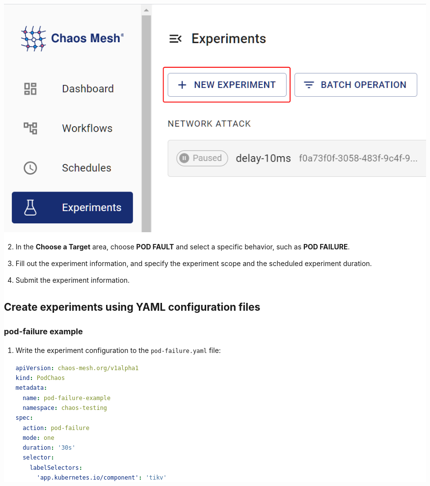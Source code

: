    ![Create a New Experiment](./img/create-new-exp.png)

2. In the **Choose a Target** area, choose **POD FAULT** and select a specific behavior, such as **POD FAILURE**.

3. Fill out the experiment information, and specify the experiment scope and the scheduled experiment duration.

4. Submit the experiment information.

## Create experiments using YAML configuration files

### pod-failure example

1. Write the experiment configuration to the `pod-failure.yaml` file:

   ```yaml
   apiVersion: chaos-mesh.org/v1alpha1
   kind: PodChaos
   metadata:
     name: pod-failure-example
     namespace: chaos-testing
   spec:
     action: pod-failure
     mode: one
     duration: '30s'
     selector:
       labelSelectors:
         'app.kubernetes.io/component': 'tikv'
   ```
